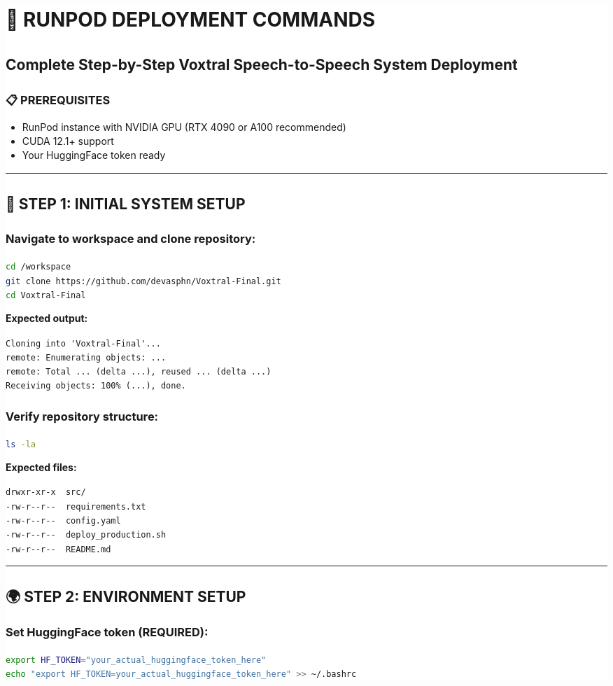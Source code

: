 # 🚀 RUNPOD DEPLOYMENT COMMANDS
## Complete Step-by-Step Voxtral Speech-to-Speech System Deployment

### 📋 **PREREQUISITES**
- RunPod instance with NVIDIA GPU (RTX 4090 or A100 recommended)
- CUDA 12.1+ support
- Your HuggingFace token ready

---

## 🔧 **STEP 1: INITIAL SYSTEM SETUP**

### Navigate to workspace and clone repository:
```bash
cd /workspace
git clone https://github.com/devasphn/Voxtral-Final.git
cd Voxtral-Final
```

**Expected output:**
```
Cloning into 'Voxtral-Final'...
remote: Enumerating objects: ...
remote: Total ... (delta ...), reused ... (delta ...)
Receiving objects: 100% (...), done.
```

### Verify repository structure:
```bash
ls -la
```

**Expected files:**
```
drwxr-xr-x  src/
-rw-r--r--  requirements.txt
-rw-r--r--  config.yaml
-rw-r--r--  deploy_production.sh
-rw-r--r--  README.md
```

---

## 🌍 **STEP 2: ENVIRONMENT SETUP**

### Set HuggingFace token (REQUIRED):
```bash
export HF_TOKEN="your_actual_huggingface_token_here"
echo "export HF_TOKEN=your_actual_huggingface_token_here" >> ~/.bashrc
```

